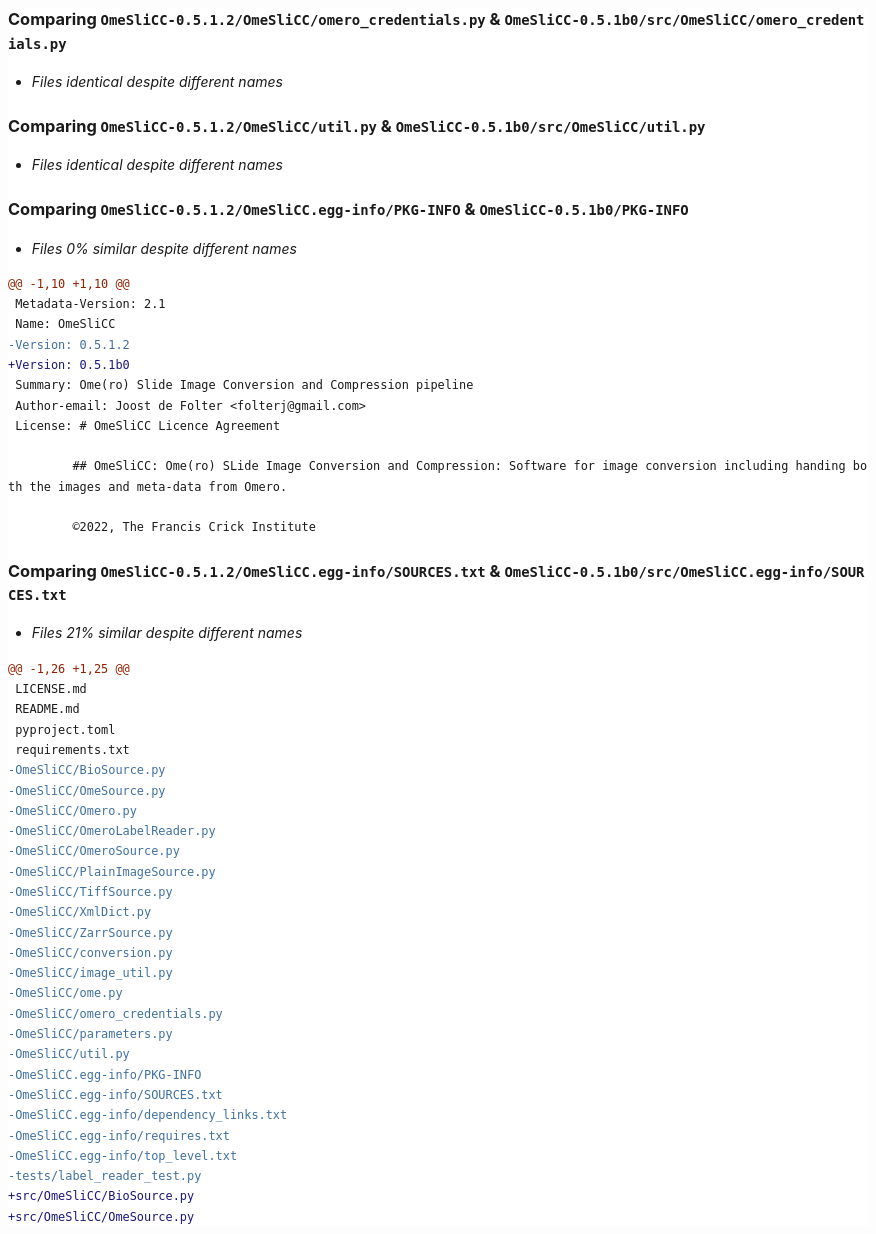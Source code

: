 ### Comparing `OmeSliCC-0.5.1.2/OmeSliCC/omero_credentials.py` & `OmeSliCC-0.5.1b0/src/OmeSliCC/omero_credentials.py`

 * *Files identical despite different names*

### Comparing `OmeSliCC-0.5.1.2/OmeSliCC/util.py` & `OmeSliCC-0.5.1b0/src/OmeSliCC/util.py`

 * *Files identical despite different names*

### Comparing `OmeSliCC-0.5.1.2/OmeSliCC.egg-info/PKG-INFO` & `OmeSliCC-0.5.1b0/PKG-INFO`

 * *Files 0% similar despite different names*

```diff
@@ -1,10 +1,10 @@
 Metadata-Version: 2.1
 Name: OmeSliCC
-Version: 0.5.1.2
+Version: 0.5.1b0
 Summary: Ome(ro) Slide Image Conversion and Compression pipeline
 Author-email: Joost de Folter <folterj@gmail.com>
 License: # OmeSliCC Licence Agreement
         
         ## OmeSliCC: Ome(ro) SLide Image Conversion and Compression: Software for image conversion including handing both the images and meta-data from Omero.
         
         ©2022, The Francis Crick Institute
```

### Comparing `OmeSliCC-0.5.1.2/OmeSliCC.egg-info/SOURCES.txt` & `OmeSliCC-0.5.1b0/src/OmeSliCC.egg-info/SOURCES.txt`

 * *Files 21% similar despite different names*

```diff
@@ -1,26 +1,25 @@
 LICENSE.md
 README.md
 pyproject.toml
 requirements.txt
-OmeSliCC/BioSource.py
-OmeSliCC/OmeSource.py
-OmeSliCC/Omero.py
-OmeSliCC/OmeroLabelReader.py
-OmeSliCC/OmeroSource.py
-OmeSliCC/PlainImageSource.py
-OmeSliCC/TiffSource.py
-OmeSliCC/XmlDict.py
-OmeSliCC/ZarrSource.py
-OmeSliCC/conversion.py
-OmeSliCC/image_util.py
-OmeSliCC/ome.py
-OmeSliCC/omero_credentials.py
-OmeSliCC/parameters.py
-OmeSliCC/util.py
-OmeSliCC.egg-info/PKG-INFO
-OmeSliCC.egg-info/SOURCES.txt
-OmeSliCC.egg-info/dependency_links.txt
-OmeSliCC.egg-info/requires.txt
-OmeSliCC.egg-info/top_level.txt
-tests/label_reader_test.py
+src/OmeSliCC/BioSource.py
+src/OmeSliCC/OmeSource.py
```